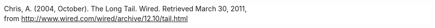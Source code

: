 Chris, A. (2004, October). The Long Tail. Wired. Retrieved March 30, 2011, from [http](http://www.google.com/url?q=http%3A%2F%2Fwww.wired.com%2Fwired%2Farchive%2F12.10%2Ftail.html&sa=D&sntz=1&usg=AFQjCNF5DeZfV2br-SdJRwuzIOlfLeFSog)[://](http://www.google.com/url?q=http%3A%2F%2Fwww.wired.com%2Fwired%2Farchive%2F12.10%2Ftail.html&sa=D&sntz=1&usg=AFQjCNF5DeZfV2br-SdJRwuzIOlfLeFSog)[www](http://www.google.com/url?q=http%3A%2F%2Fwww.wired.com%2Fwired%2Farchive%2F12.10%2Ftail.html&sa=D&sntz=1&usg=AFQjCNF5DeZfV2br-SdJRwuzIOlfLeFSog)[.](http://www.google.com/url?q=http%3A%2F%2Fwww.wired.com%2Fwired%2Farchive%2F12.10%2Ftail.html&sa=D&sntz=1&usg=AFQjCNF5DeZfV2br-SdJRwuzIOlfLeFSog)[wired](http://www.google.com/url?q=http%3A%2F%2Fwww.wired.com%2Fwired%2Farchive%2F12.10%2Ftail.html&sa=D&sntz=1&usg=AFQjCNF5DeZfV2br-SdJRwuzIOlfLeFSog)[.](http://www.google.com/url?q=http%3A%2F%2Fwww.wired.com%2Fwired%2Farchive%2F12.10%2Ftail.html&sa=D&sntz=1&usg=AFQjCNF5DeZfV2br-SdJRwuzIOlfLeFSog)[com](http://www.google.com/url?q=http%3A%2F%2Fwww.wired.com%2Fwired%2Farchive%2F12.10%2Ftail.html&sa=D&sntz=1&usg=AFQjCNF5DeZfV2br-SdJRwuzIOlfLeFSog)[/](http://www.google.com/url?q=http%3A%2F%2Fwww.wired.com%2Fwired%2Farchive%2F12.10%2Ftail.html&sa=D&sntz=1&usg=AFQjCNF5DeZfV2br-SdJRwuzIOlfLeFSog)[wired](http://www.google.com/url?q=http%3A%2F%2Fwww.wired.com%2Fwired%2Farchive%2F12.10%2Ftail.html&sa=D&sntz=1&usg=AFQjCNF5DeZfV2br-SdJRwuzIOlfLeFSog)[/](http://www.google.com/url?q=http%3A%2F%2Fwww.wired.com%2Fwired%2Farchive%2F12.10%2Ftail.html&sa=D&sntz=1&usg=AFQjCNF5DeZfV2br-SdJRwuzIOlfLeFSog)[archive](http://www.google.com/url?q=http%3A%2F%2Fwww.wired.com%2Fwired%2Farchive%2F12.10%2Ftail.html&sa=D&sntz=1&usg=AFQjCNF5DeZfV2br-SdJRwuzIOlfLeFSog)[/12.10/](http://www.google.com/url?q=http%3A%2F%2Fwww.wired.com%2Fwired%2Farchive%2F12.10%2Ftail.html&sa=D&sntz=1&usg=AFQjCNF5DeZfV2br-SdJRwuzIOlfLeFSog)[tail](http://www.google.com/url?q=http%3A%2F%2Fwww.wired.com%2Fwired%2Farchive%2F12.10%2Ftail.html&sa=D&sntz=1&usg=AFQjCNF5DeZfV2br-SdJRwuzIOlfLeFSog)[.](http://www.google.com/url?q=http%3A%2F%2Fwww.wired.com%2Fwired%2Farchive%2F12.10%2Ftail.html&sa=D&sntz=1&usg=AFQjCNF5DeZfV2br-SdJRwuzIOlfLeFSog)[html](http://www.google.com/url?q=http%3A%2F%2Fwww.wired.com%2Fwired%2Farchive%2F12.10%2Ftail.html&sa=D&sntz=1&usg=AFQjCNF5DeZfV2br-SdJRwuzIOlfLeFSog)
